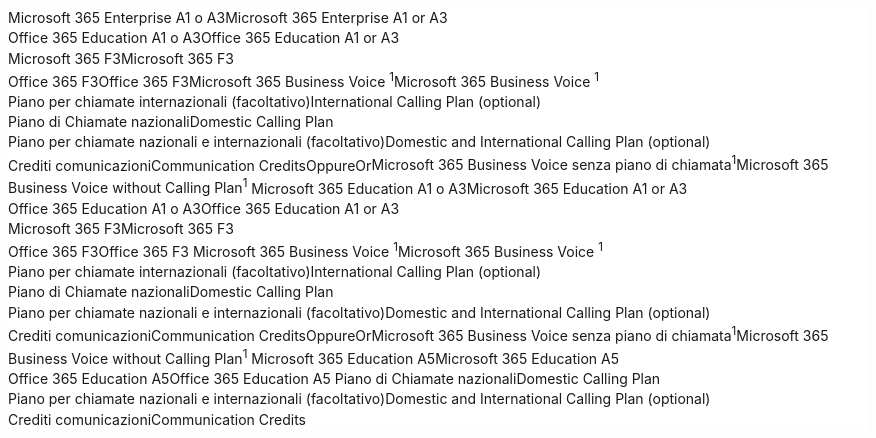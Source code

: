 </tr>
<tr class="even">
<td><span data-ttu-id="48e0f-249">Microsoft 365 Enterprise A1 o A3</span><span class="sxs-lookup"><span data-stu-id="48e0f-249">Microsoft 365 Enterprise A1 or A3</span></span><br><span data-ttu-id="48e0f-250">Office 365 Education A1 o A3</span><span class="sxs-lookup"><span data-stu-id="48e0f-250">Office 365 Education A1 or A3</span></span><br><span data-ttu-id="48e0f-251">Microsoft 365 F3</span><span class="sxs-lookup"><span data-stu-id="48e0f-251">Microsoft 365 F3</span></span><br><span data-ttu-id="48e0f-252">Office 365 F3</span><span class="sxs-lookup"><span data-stu-id="48e0f-252">Office 365 F3</span></span></td><td><span data-ttu-id="48e0f-253">Microsoft 365 Business Voice <sup>1</sup></span><span class="sxs-lookup"><span data-stu-id="48e0f-253">Microsoft 365 Business Voice <sup>1</sup></span></span><br><span data-ttu-id="48e0f-254">Piano per chiamate internazionali (facoltativo)</span><span class="sxs-lookup"><span data-stu-id="48e0f-254">International Calling Plan (optional)</span></span><br><span data-ttu-id="48e0f-255">Piano di Chiamate nazionali</span><span class="sxs-lookup"><span data-stu-id="48e0f-255">Domestic Calling Plan</span></span><br><span data-ttu-id="48e0f-256">Piano per chiamate nazionali e internazionali (facoltativo)</span><span class="sxs-lookup"><span data-stu-id="48e0f-256">Domestic and International Calling Plan (optional)</span></span><br><span data-ttu-id="48e0f-257">Crediti comunicazioni</span><span class="sxs-lookup"><span data-stu-id="48e0f-257">Communication Credits</span></span></td><td><span data-ttu-id="48e0f-258">Oppure</span><span class="sxs-lookup"><span data-stu-id="48e0f-258">Or</span></span></td><td><span data-ttu-id="48e0f-259">Microsoft 365 Business Voice senza piano di chiamata<sup>1</sup></span><span class="sxs-lookup"><span data-stu-id="48e0f-259">Microsoft 365 Business Voice without Calling Plan<sup>1</sup></span></span></td>
</tr>
<tr>
<td><span data-ttu-id="48e0f-260">Microsoft 365 Education A1 o A3</span><span class="sxs-lookup"><span data-stu-id="48e0f-260">Microsoft 365 Education A1 or A3</span></span><br><span data-ttu-id="48e0f-261">Office 365 Education A1 o A3</span><span class="sxs-lookup"><span data-stu-id="48e0f-261">Office 365 Education A1 or A3</span></span><br><span data-ttu-id="48e0f-262">Microsoft 365 F3</span><span class="sxs-lookup"><span data-stu-id="48e0f-262">Microsoft 365 F3</span></span><br><span data-ttu-id="48e0f-263">Office 365 F3</span><span class="sxs-lookup"><span data-stu-id="48e0f-263">Office 365 F3</span></span></td>
<td><span data-ttu-id="48e0f-264">Microsoft 365 Business Voice <sup>1</sup></span><span class="sxs-lookup"><span data-stu-id="48e0f-264">Microsoft 365 Business Voice <sup>1</sup></span></span><br><span data-ttu-id="48e0f-265">Piano per chiamate internazionali (facoltativo)</span><span class="sxs-lookup"><span data-stu-id="48e0f-265">International Calling Plan (optional)</span></span><br><span data-ttu-id="48e0f-266">Piano di Chiamate nazionali</span><span class="sxs-lookup"><span data-stu-id="48e0f-266">Domestic Calling Plan</span></span><br><span data-ttu-id="48e0f-267">Piano per chiamate nazionali e internazionali (facoltativo)</span><span class="sxs-lookup"><span data-stu-id="48e0f-267">Domestic and International Calling Plan (optional)</span></span><br><span data-ttu-id="48e0f-268">Crediti comunicazioni</span><span class="sxs-lookup"><span data-stu-id="48e0f-268">Communication Credits</span></span></td><td><span data-ttu-id="48e0f-269">Oppure</span><span class="sxs-lookup"><span data-stu-id="48e0f-269">Or</span></span></td><td><span data-ttu-id="48e0f-270">Microsoft 365 Business Voice senza piano di chiamata<sup>1</sup></span><span class="sxs-lookup"><span data-stu-id="48e0f-270">Microsoft 365 Business Voice without Calling Plan<sup>1</sup></span></span></td>
<td></td>
</tr>
<tr class="odd">
<td><span data-ttu-id="48e0f-271">Microsoft 365 Education A5</span><span class="sxs-lookup"><span data-stu-id="48e0f-271">Microsoft 365 Education A5</span></span><br><span data-ttu-id="48e0f-272">Office 365 Education A5</span><span class="sxs-lookup"><span data-stu-id="48e0f-272">Office 365 Education A5</span></span></td>
<td><span data-ttu-id="48e0f-273">Piano di Chiamate nazionali</span><span class="sxs-lookup"><span data-stu-id="48e0f-273">Domestic Calling Plan</span></span><br><span data-ttu-id="48e0f-274">Piano per chiamate nazionali e internazionali (facoltativo)</span><span class="sxs-lookup"><span data-stu-id="48e0f-274">Domestic and International Calling Plan (optional)</span></span><br><span data-ttu-id="48e0f-275">Crediti comunicazioni</span><span class="sxs-lookup"><span data-stu-id="48e0f-275">Communication Credits</span></span></td>
<td></td>
<td></td>
</tr>
</tbody>
</table>
